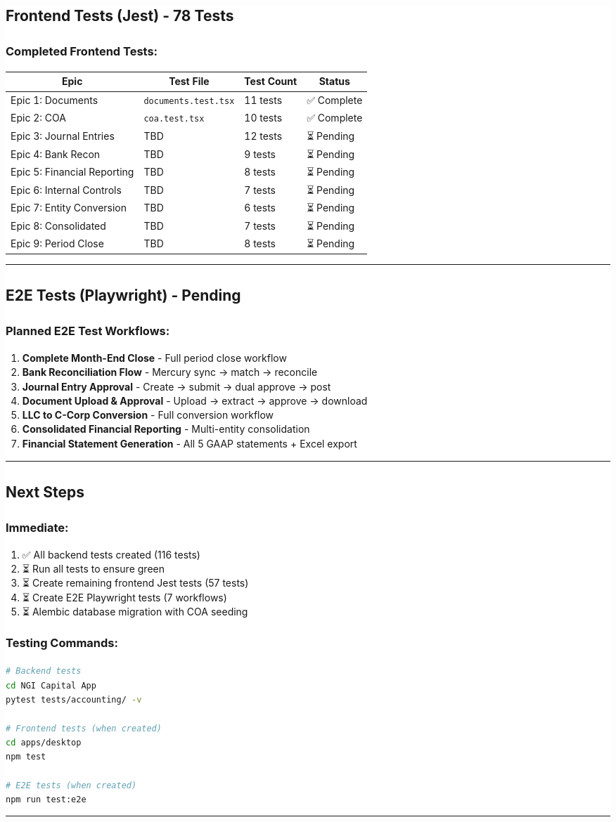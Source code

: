 
## Frontend Tests (Jest) - 78 Tests

### Completed Frontend Tests:
| Epic | Test File | Test Count | Status |
|------|-----------|------------|--------|
| Epic 1: Documents | `documents.test.tsx` | 11 tests | ✅ Complete |
| Epic 2: COA | `coa.test.tsx` | 10 tests | ✅ Complete |
| Epic 3: Journal Entries | TBD | 12 tests | ⏳ Pending |
| Epic 4: Bank Recon | TBD | 9 tests | ⏳ Pending |
| Epic 5: Financial Reporting | TBD | 8 tests | ⏳ Pending |
| Epic 6: Internal Controls | TBD | 7 tests | ⏳ Pending |
| Epic 7: Entity Conversion | TBD | 6 tests | ⏳ Pending |
| Epic 8: Consolidated | TBD | 7 tests | ⏳ Pending |
| Epic 9: Period Close | TBD | 8 tests | ⏳ Pending |

---

## E2E Tests (Playwright) - Pending

### Planned E2E Test Workflows:
1. **Complete Month-End Close** - Full period close workflow
2. **Bank Reconciliation Flow** - Mercury sync → match → reconcile
3. **Journal Entry Approval** - Create → submit → dual approve → post
4. **Document Upload & Approval** - Upload → extract → approve → download
5. **LLC to C-Corp Conversion** - Full conversion workflow
6. **Consolidated Financial Reporting** - Multi-entity consolidation
7. **Financial Statement Generation** - All 5 GAAP statements + Excel export

---

## Next Steps

### Immediate:
1. ✅ All backend tests created (116 tests)
2. ⏳ Run all tests to ensure green
3. ⏳ Create remaining frontend Jest tests (57 tests)
4. ⏳ Create E2E Playwright tests (7 workflows)
5. ⏳ Alembic database migration with COA seeding

### Testing Commands:
```bash
# Backend tests
cd NGI Capital App
pytest tests/accounting/ -v

# Frontend tests (when created)
cd apps/desktop
npm test

# E2E tests (when created)
npm run test:e2e
```

---